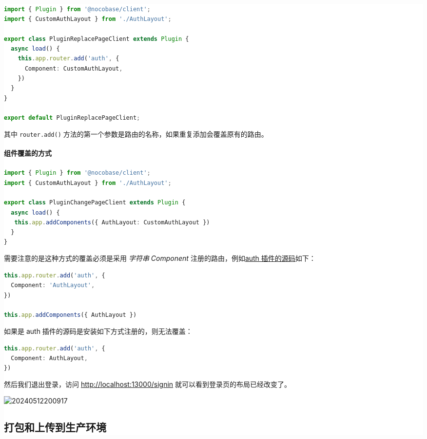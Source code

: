 ```ts
import { Plugin } from '@nocobase/client';
import { CustomAuthLayout } from './AuthLayout';

export class PluginReplacePageClient extends Plugin {
  async load() {
    this.app.router.add('auth', {
      Component: CustomAuthLayout,
    })
  }
}

export default PluginReplacePageClient;
```

其中 `router.add()` 方法的第一个参数是路由的名称，如果重复添加会覆盖原有的路由。

#### 组件覆盖的方式

```ts
import { Plugin } from '@nocobase/client';
import { CustomAuthLayout } from './AuthLayout';

export class PluginChangePageClient extends Plugin {
  async load() {
   this.app.addComponents({ AuthLayout: CustomAuthLayout })
  }
}
```

需要注意的是这种方式的覆盖必须是采用 *字符串 Component* 注册的路由，例如[auth 插件的源码](https://github.com/nocobase/nocobase/blob/cff530acac45cc615291c344b4a26c7bc7f410dc/packages/plugins/%40nocobase/plugin-auth/src/client/index.tsx#L47)如下：

```ts
this.app.router.add('auth', {
  Component: 'AuthLayout',
})

this.app.addComponents({ AuthLayout })
```

如果是 auth 插件的源码是安装如下方式注册的，则无法覆盖：

```ts
this.app.router.add('auth', {
  Component: AuthLayout,
})
```

然后我们退出登录，访问 [http://localhost:13000/signin](http://localhost:13000/signin) 就可以看到登录页的布局已经改变了。

![20240512200917](https://static-docs.nocobase.com/20240512200917.png)

## 打包和上传到生产环境
